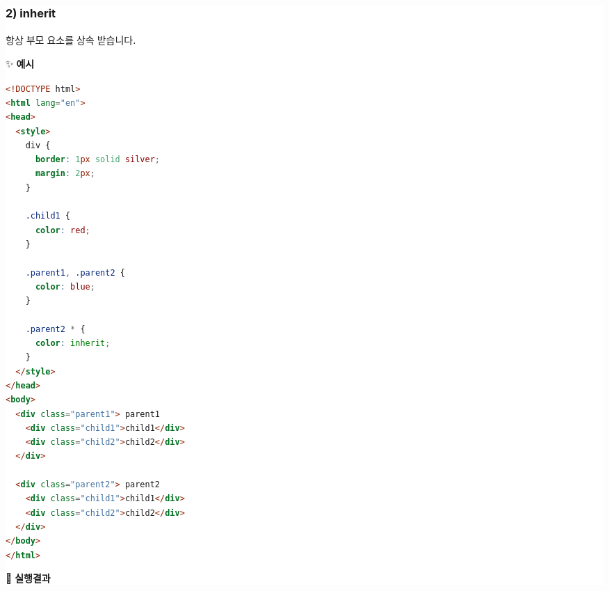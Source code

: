 ### 2) inherit
항상 부모 요소를 상속 받습니다.

✨ **예시**

```html
<!DOCTYPE html>
<html lang="en">
<head>
  <style>
    div {
      border: 1px solid silver;
      margin: 2px;
    }

    .child1 {
      color: red;
    }

    .parent1, .parent2 {
      color: blue;
    }

    .parent2 * {
      color: inherit;
    }
  </style>
</head>
<body>
  <div class="parent1"> parent1
    <div class="child1">child1</div>
    <div class="child2">child2</div>
  </div>
  
  <div class="parent2"> parent2
    <div class="child1">child1</div>
    <div class="child2">child2</div>
  </div>
</body>
</html>
```

🧪 **실행결과**
